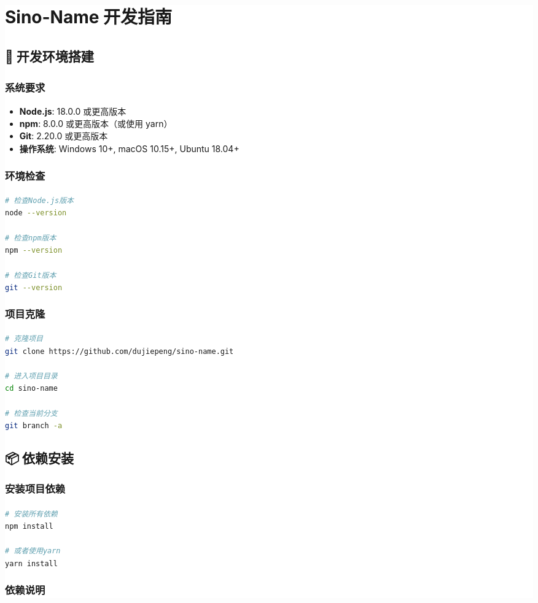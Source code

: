 # Sino-Name 开发指南

## 🚀 开发环境搭建

### 系统要求

- **Node.js**: 18.0.0 或更高版本
- **npm**: 8.0.0 或更高版本（或使用 yarn）
- **Git**: 2.20.0 或更高版本
- **操作系统**: Windows 10+, macOS 10.15+, Ubuntu 18.04+

### 环境检查

```bash
# 检查Node.js版本
node --version

# 检查npm版本
npm --version

# 检查Git版本
git --version
```

### 项目克隆

```bash
# 克隆项目
git clone https://github.com/dujiepeng/sino-name.git

# 进入项目目录
cd sino-name

# 检查当前分支
git branch -a
```

## 📦 依赖安装

### 安装项目依赖

```bash
# 安装所有依赖
npm install

# 或者使用yarn
yarn install
```

### 依赖说明
